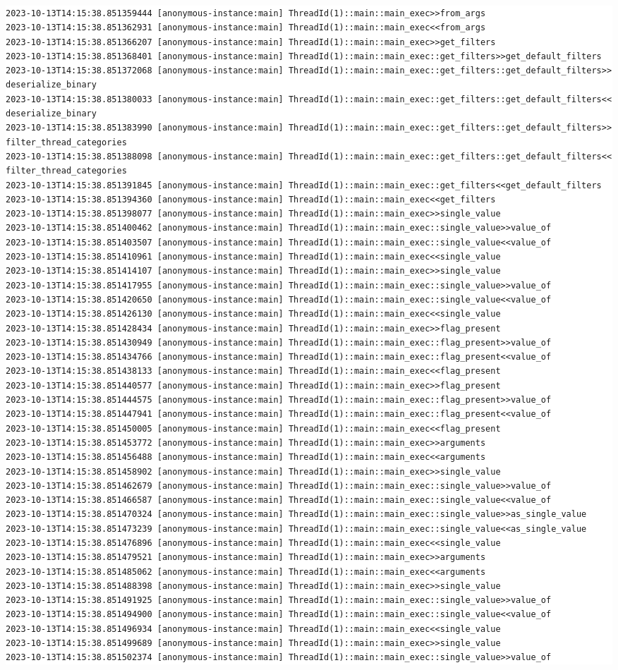 ```
2023-10-13T14:15:38.851359444 [anonymous-instance:main] ThreadId(1)::main::main_exec>>from_args
2023-10-13T14:15:38.851362931 [anonymous-instance:main] ThreadId(1)::main::main_exec<<from_args
2023-10-13T14:15:38.851366207 [anonymous-instance:main] ThreadId(1)::main::main_exec>>get_filters
2023-10-13T14:15:38.851368401 [anonymous-instance:main] ThreadId(1)::main::main_exec::get_filters>>get_default_filters
2023-10-13T14:15:38.851372068 [anonymous-instance:main] ThreadId(1)::main::main_exec::get_filters::get_default_filters>>deserialize_binary
2023-10-13T14:15:38.851380033 [anonymous-instance:main] ThreadId(1)::main::main_exec::get_filters::get_default_filters<<deserialize_binary
2023-10-13T14:15:38.851383990 [anonymous-instance:main] ThreadId(1)::main::main_exec::get_filters::get_default_filters>>filter_thread_categories
2023-10-13T14:15:38.851388098 [anonymous-instance:main] ThreadId(1)::main::main_exec::get_filters::get_default_filters<<filter_thread_categories
2023-10-13T14:15:38.851391845 [anonymous-instance:main] ThreadId(1)::main::main_exec::get_filters<<get_default_filters
2023-10-13T14:15:38.851394360 [anonymous-instance:main] ThreadId(1)::main::main_exec<<get_filters
2023-10-13T14:15:38.851398077 [anonymous-instance:main] ThreadId(1)::main::main_exec>>single_value
2023-10-13T14:15:38.851400462 [anonymous-instance:main] ThreadId(1)::main::main_exec::single_value>>value_of
2023-10-13T14:15:38.851403507 [anonymous-instance:main] ThreadId(1)::main::main_exec::single_value<<value_of
2023-10-13T14:15:38.851410961 [anonymous-instance:main] ThreadId(1)::main::main_exec<<single_value
2023-10-13T14:15:38.851414107 [anonymous-instance:main] ThreadId(1)::main::main_exec>>single_value
2023-10-13T14:15:38.851417955 [anonymous-instance:main] ThreadId(1)::main::main_exec::single_value>>value_of
2023-10-13T14:15:38.851420650 [anonymous-instance:main] ThreadId(1)::main::main_exec::single_value<<value_of
2023-10-13T14:15:38.851426130 [anonymous-instance:main] ThreadId(1)::main::main_exec<<single_value
2023-10-13T14:15:38.851428434 [anonymous-instance:main] ThreadId(1)::main::main_exec>>flag_present
2023-10-13T14:15:38.851430949 [anonymous-instance:main] ThreadId(1)::main::main_exec::flag_present>>value_of
2023-10-13T14:15:38.851434766 [anonymous-instance:main] ThreadId(1)::main::main_exec::flag_present<<value_of
2023-10-13T14:15:38.851438133 [anonymous-instance:main] ThreadId(1)::main::main_exec<<flag_present
2023-10-13T14:15:38.851440577 [anonymous-instance:main] ThreadId(1)::main::main_exec>>flag_present
2023-10-13T14:15:38.851444575 [anonymous-instance:main] ThreadId(1)::main::main_exec::flag_present>>value_of
2023-10-13T14:15:38.851447941 [anonymous-instance:main] ThreadId(1)::main::main_exec::flag_present<<value_of
2023-10-13T14:15:38.851450005 [anonymous-instance:main] ThreadId(1)::main::main_exec<<flag_present
2023-10-13T14:15:38.851453772 [anonymous-instance:main] ThreadId(1)::main::main_exec>>arguments
2023-10-13T14:15:38.851456488 [anonymous-instance:main] ThreadId(1)::main::main_exec<<arguments
2023-10-13T14:15:38.851458902 [anonymous-instance:main] ThreadId(1)::main::main_exec>>single_value
2023-10-13T14:15:38.851462679 [anonymous-instance:main] ThreadId(1)::main::main_exec::single_value>>value_of
2023-10-13T14:15:38.851466587 [anonymous-instance:main] ThreadId(1)::main::main_exec::single_value<<value_of
2023-10-13T14:15:38.851470324 [anonymous-instance:main] ThreadId(1)::main::main_exec::single_value>>as_single_value
2023-10-13T14:15:38.851473239 [anonymous-instance:main] ThreadId(1)::main::main_exec::single_value<<as_single_value
2023-10-13T14:15:38.851476896 [anonymous-instance:main] ThreadId(1)::main::main_exec<<single_value
2023-10-13T14:15:38.851479521 [anonymous-instance:main] ThreadId(1)::main::main_exec>>arguments
2023-10-13T14:15:38.851485062 [anonymous-instance:main] ThreadId(1)::main::main_exec<<arguments
2023-10-13T14:15:38.851488398 [anonymous-instance:main] ThreadId(1)::main::main_exec>>single_value
2023-10-13T14:15:38.851491925 [anonymous-instance:main] ThreadId(1)::main::main_exec::single_value>>value_of
2023-10-13T14:15:38.851494900 [anonymous-instance:main] ThreadId(1)::main::main_exec::single_value<<value_of
2023-10-13T14:15:38.851496934 [anonymous-instance:main] ThreadId(1)::main::main_exec<<single_value
2023-10-13T14:15:38.851499689 [anonymous-instance:main] ThreadId(1)::main::main_exec>>single_value
2023-10-13T14:15:38.851502374 [anonymous-instance:main] ThreadId(1)::main::main_exec::single_value>>value_of
```